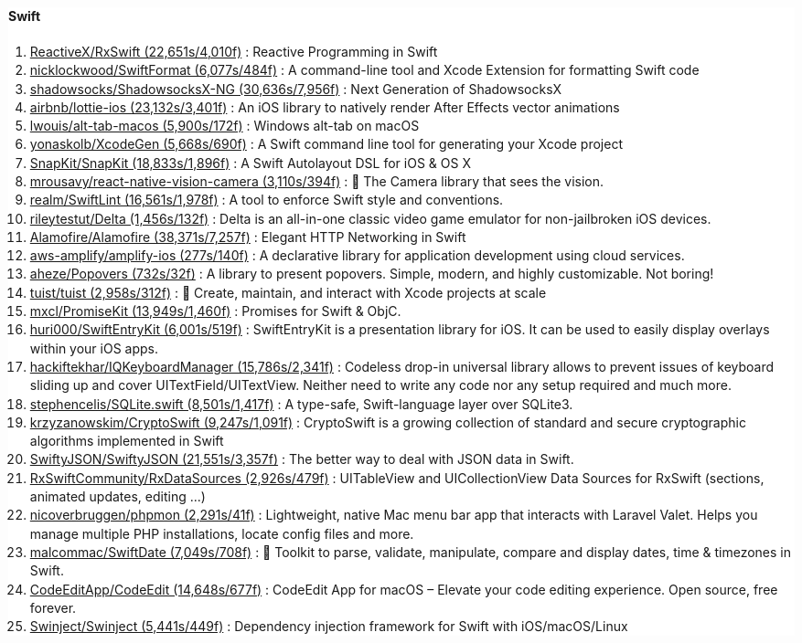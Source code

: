 #### Swift
1. [ReactiveX/RxSwift (22,651s/4,010f)](https://github.com/ReactiveX/RxSwift) : Reactive Programming in Swift
2. [nicklockwood/SwiftFormat (6,077s/484f)](https://github.com/nicklockwood/SwiftFormat) : A command-line tool and Xcode Extension for formatting Swift code
3. [shadowsocks/ShadowsocksX-NG (30,636s/7,956f)](https://github.com/shadowsocks/ShadowsocksX-NG) : Next Generation of ShadowsocksX
4. [airbnb/lottie-ios (23,132s/3,401f)](https://github.com/airbnb/lottie-ios) : An iOS library to natively render After Effects vector animations
5. [lwouis/alt-tab-macos (5,900s/172f)](https://github.com/lwouis/alt-tab-macos) : Windows alt-tab on macOS
6. [yonaskolb/XcodeGen (5,668s/690f)](https://github.com/yonaskolb/XcodeGen) : A Swift command line tool for generating your Xcode project
7. [SnapKit/SnapKit (18,833s/1,896f)](https://github.com/SnapKit/SnapKit) : A Swift Autolayout DSL for iOS & OS X
8. [mrousavy/react-native-vision-camera (3,110s/394f)](https://github.com/mrousavy/react-native-vision-camera) : 📸 The Camera library that sees the vision.
9. [realm/SwiftLint (16,561s/1,978f)](https://github.com/realm/SwiftLint) : A tool to enforce Swift style and conventions.
10. [rileytestut/Delta (1,456s/132f)](https://github.com/rileytestut/Delta) : Delta is an all-in-one classic video game emulator for non-jailbroken iOS devices.
11. [Alamofire/Alamofire (38,371s/7,257f)](https://github.com/Alamofire/Alamofire) : Elegant HTTP Networking in Swift
12. [aws-amplify/amplify-ios (277s/140f)](https://github.com/aws-amplify/amplify-ios) : A declarative library for application development using cloud services.
13. [aheze/Popovers (732s/32f)](https://github.com/aheze/Popovers) : A library to present popovers. Simple, modern, and highly customizable. Not boring!
14. [tuist/tuist (2,958s/312f)](https://github.com/tuist/tuist) : 🚀 Create, maintain, and interact with Xcode projects at scale
15. [mxcl/PromiseKit (13,949s/1,460f)](https://github.com/mxcl/PromiseKit) : Promises for Swift & ObjC.
16. [huri000/SwiftEntryKit (6,001s/519f)](https://github.com/huri000/SwiftEntryKit) : SwiftEntryKit is a presentation library for iOS. It can be used to easily display overlays within your iOS apps.
17. [hackiftekhar/IQKeyboardManager (15,786s/2,341f)](https://github.com/hackiftekhar/IQKeyboardManager) : Codeless drop-in universal library allows to prevent issues of keyboard sliding up and cover UITextField/UITextView. Neither need to write any code nor any setup required and much more.
18. [stephencelis/SQLite.swift (8,501s/1,417f)](https://github.com/stephencelis/SQLite.swift) : A type-safe, Swift-language layer over SQLite3.
19. [krzyzanowskim/CryptoSwift (9,247s/1,091f)](https://github.com/krzyzanowskim/CryptoSwift) : CryptoSwift is a growing collection of standard and secure cryptographic algorithms implemented in Swift
20. [SwiftyJSON/SwiftyJSON (21,551s/3,357f)](https://github.com/SwiftyJSON/SwiftyJSON) : The better way to deal with JSON data in Swift.
21. [RxSwiftCommunity/RxDataSources (2,926s/479f)](https://github.com/RxSwiftCommunity/RxDataSources) : UITableView and UICollectionView Data Sources for RxSwift (sections, animated updates, editing ...)
22. [nicoverbruggen/phpmon (2,291s/41f)](https://github.com/nicoverbruggen/phpmon) : Lightweight, native Mac menu bar app that interacts with Laravel Valet. Helps you manage multiple PHP installations, locate config files and more.
23. [malcommac/SwiftDate (7,049s/708f)](https://github.com/malcommac/SwiftDate) : 🐔 Toolkit to parse, validate, manipulate, compare and display dates, time & timezones in Swift.
24. [CodeEditApp/CodeEdit (14,648s/677f)](https://github.com/CodeEditApp/CodeEdit) : CodeEdit App for macOS – Elevate your code editing experience. Open source, free forever.
25. [Swinject/Swinject (5,441s/449f)](https://github.com/Swinject/Swinject) : Dependency injection framework for Swift with iOS/macOS/Linux

